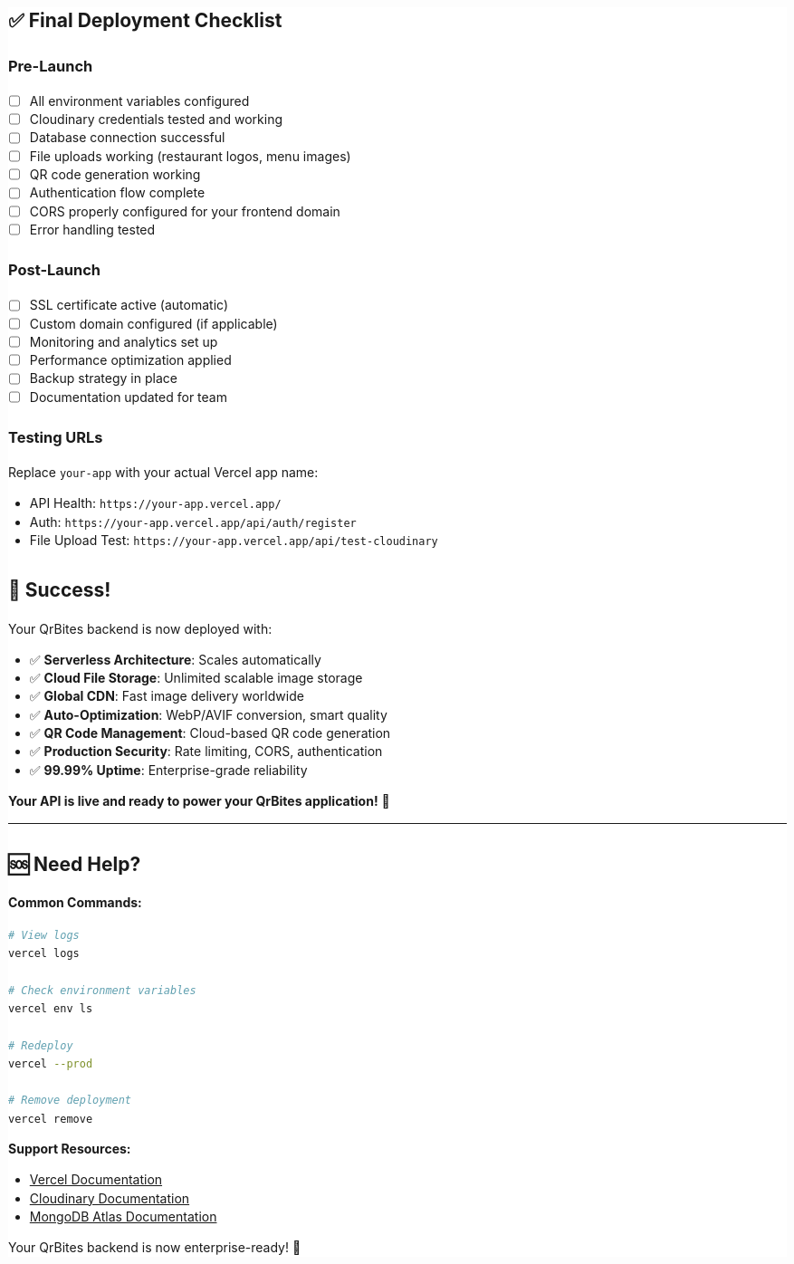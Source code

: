 ## ✅ Final Deployment Checklist

### Pre-Launch
- [ ] All environment variables configured
- [ ] Cloudinary credentials tested and working
- [ ] Database connection successful
- [ ] File uploads working (restaurant logos, menu images)
- [ ] QR code generation working
- [ ] Authentication flow complete
- [ ] CORS properly configured for your frontend domain
- [ ] Error handling tested

### Post-Launch
- [ ] SSL certificate active (automatic)
- [ ] Custom domain configured (if applicable)
- [ ] Monitoring and analytics set up
- [ ] Performance optimization applied
- [ ] Backup strategy in place
- [ ] Documentation updated for team

### Testing URLs
Replace `your-app` with your actual Vercel app name:
- API Health: `https://your-app.vercel.app/`
- Auth: `https://your-app.vercel.app/api/auth/register`
- File Upload Test: `https://your-app.vercel.app/api/test-cloudinary`

## 🎉 Success! 

Your QrBites backend is now deployed with:
- ✅ **Serverless Architecture**: Scales automatically
- ✅ **Cloud File Storage**: Unlimited scalable image storage
- ✅ **Global CDN**: Fast image delivery worldwide  
- ✅ **Auto-Optimization**: WebP/AVIF conversion, smart quality
- ✅ **QR Code Management**: Cloud-based QR code generation
- ✅ **Production Security**: Rate limiting, CORS, authentication
- ✅ **99.99% Uptime**: Enterprise-grade reliability

**Your API is live and ready to power your QrBites application!** 🚀

---

## 🆘 Need Help?

**Common Commands:**
```bash
# View logs
vercel logs

# Check environment variables  
vercel env ls

# Redeploy
vercel --prod

# Remove deployment
vercel remove
```

**Support Resources:**
- [Vercel Documentation](https://vercel.com/docs)
- [Cloudinary Documentation](https://cloudinary.com/documentation)
- [MongoDB Atlas Documentation](https://docs.atlas.mongodb.com)

Your QrBites backend is now enterprise-ready! 🎊